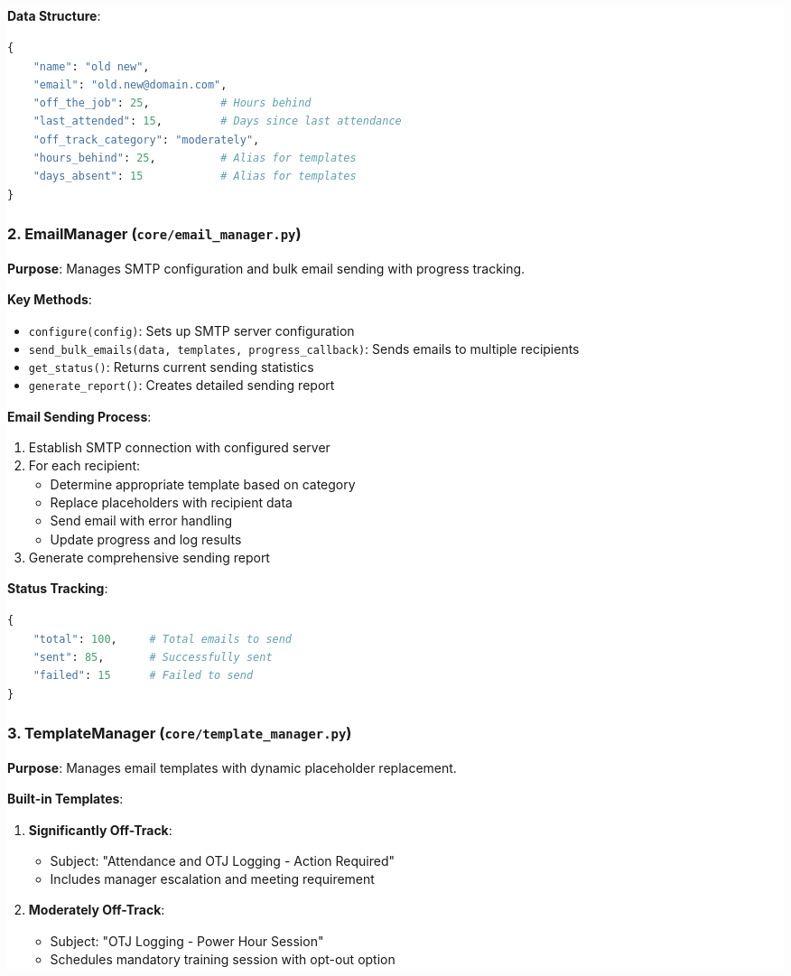 **Data Structure**:
```python
{
    "name": "old new",
    "email": "old.new@domain.com",
    "off_the_job": 25,           # Hours behind
    "last_attended": 15,         # Days since last attendance
    "off_track_category": "moderately",
    "hours_behind": 25,          # Alias for templates
    "days_absent": 15            # Alias for templates
}
```

### 2. EmailManager (`core/email_manager.py`)

**Purpose**: Manages SMTP configuration and bulk email sending with progress tracking.

**Key Methods**:
- `configure(config)`: Sets up SMTP server configuration
- `send_bulk_emails(data, templates, progress_callback)`: Sends emails to multiple recipients
- `get_status()`: Returns current sending statistics
- `generate_report()`: Creates detailed sending report

**Email Sending Process**:
1. Establish SMTP connection with configured server
2. For each recipient:
   - Determine appropriate template based on category
   - Replace placeholders with recipient data
   - Send email with error handling
   - Update progress and log results
3. Generate comprehensive sending report

**Status Tracking**:
```python
{
    "total": 100,     # Total emails to send
    "sent": 85,       # Successfully sent
    "failed": 15      # Failed to send
}
```

### 3. TemplateManager (`core/template_manager.py`)

**Purpose**: Manages email templates with dynamic placeholder replacement.

**Built-in Templates**:

1. **Significantly Off-Track**:
   - Subject: "Attendance and OTJ Logging - Action Required"
   - Includes manager escalation and meeting requirement

2. **Moderately Off-Track**:
   - Subject: "OTJ Logging - Power Hour Session"
   - Schedules mandatory training session with opt-out option
